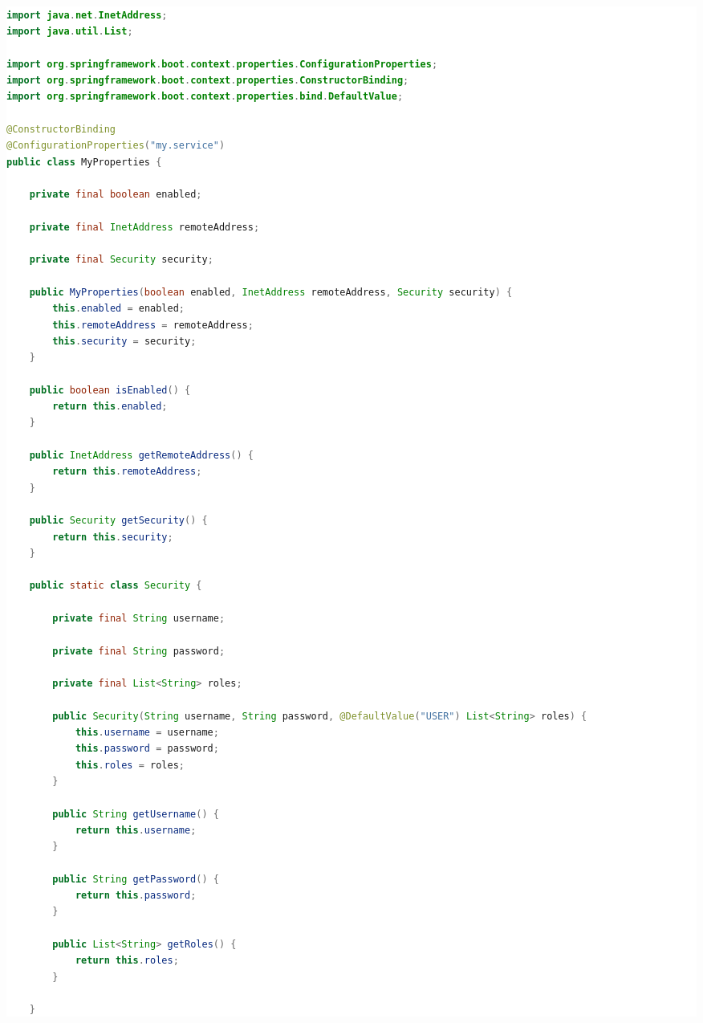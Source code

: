 ```java
import java.net.InetAddress;
import java.util.List;

import org.springframework.boot.context.properties.ConfigurationProperties;
import org.springframework.boot.context.properties.ConstructorBinding;
import org.springframework.boot.context.properties.bind.DefaultValue;

@ConstructorBinding
@ConfigurationProperties("my.service")
public class MyProperties {

    private final boolean enabled;

    private final InetAddress remoteAddress;

    private final Security security;

    public MyProperties(boolean enabled, InetAddress remoteAddress, Security security) {
        this.enabled = enabled;
        this.remoteAddress = remoteAddress;
        this.security = security;
    }

    public boolean isEnabled() {
        return this.enabled;
    }

    public InetAddress getRemoteAddress() {
        return this.remoteAddress;
    }

    public Security getSecurity() {
        return this.security;
    }

    public static class Security {

        private final String username;

        private final String password;

        private final List<String> roles;

        public Security(String username, String password, @DefaultValue("USER") List<String> roles) {
            this.username = username;
            this.password = password;
            this.roles = roles;
        }

        public String getUsername() {
            return this.username;
        }

        public String getPassword() {
            return this.password;
        }

        public List<String> getRoles() {
            return this.roles;
        }

    }
```